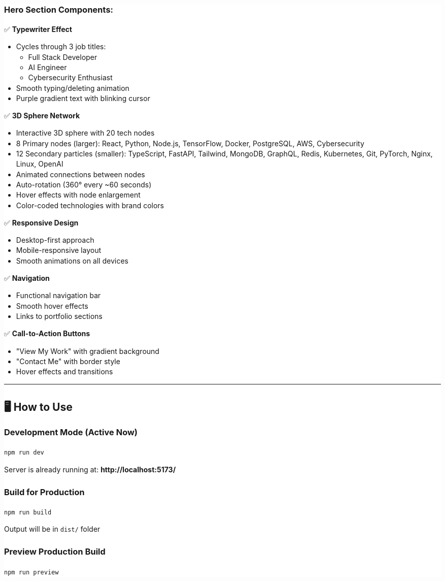### Hero Section Components:
✅ **Typewriter Effect**
- Cycles through 3 job titles:
  - Full Stack Developer
  - AI Engineer
  - Cybersecurity Enthusiast
- Smooth typing/deleting animation
- Purple gradient text with blinking cursor

✅ **3D Sphere Network**
- Interactive 3D sphere with 20 tech nodes
- 8 Primary nodes (larger): React, Python, Node.js, TensorFlow, Docker, PostgreSQL, AWS, Cybersecurity
- 12 Secondary particles (smaller): TypeScript, FastAPI, Tailwind, MongoDB, GraphQL, Redis, Kubernetes, Git, PyTorch, Nginx, Linux, OpenAI
- Animated connections between nodes
- Auto-rotation (360° every ~60 seconds)
- Hover effects with node enlargement
- Color-coded technologies with brand colors

✅ **Responsive Design**
- Desktop-first approach
- Mobile-responsive layout
- Smooth animations on all devices

✅ **Navigation**
- Functional navigation bar
- Smooth hover effects
- Links to portfolio sections

✅ **Call-to-Action Buttons**
- "View My Work" with gradient background
- "Contact Me" with border style
- Hover effects and transitions

---

## 🖥️ How to Use

### Development Mode (Active Now)
```bash
npm run dev
```
Server is already running at: **http://localhost:5173/**

### Build for Production
```bash
npm run build
```
Output will be in `dist/` folder

### Preview Production Build
```bash
npm run preview
```

